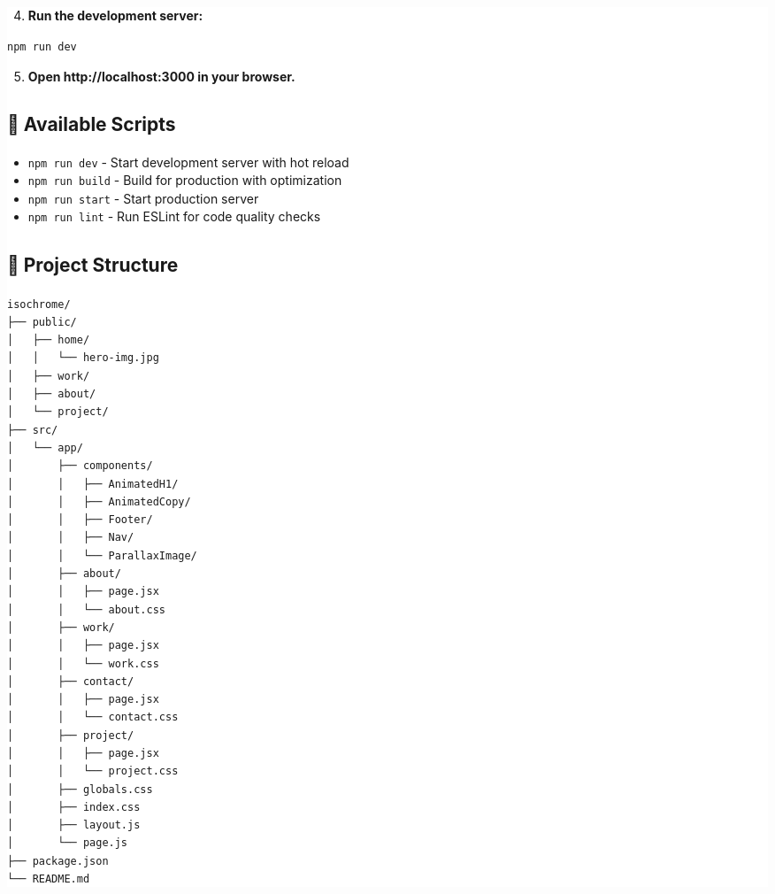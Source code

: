 4. **Run the development server:**
```bash
npm run dev
```

5. **Open http://localhost:3000 in your browser.**

## 🔧 Available Scripts

- `npm run dev` - Start development server with hot reload
- `npm run build` - Build for production with optimization
- `npm run start` - Start production server
- `npm run lint` - Run ESLint for code quality checks

## 📁 Project Structure

```
isochrome/
├── public/
│   ├── home/
│   │   └── hero-img.jpg
│   ├── work/
│   ├── about/
│   └── project/
├── src/
│   └── app/
│       ├── components/
│       │   ├── AnimatedH1/
│       │   ├── AnimatedCopy/
│       │   ├── Footer/
│       │   ├── Nav/
│       │   └── ParallaxImage/
│       ├── about/
│       │   ├── page.jsx
│       │   └── about.css
│       ├── work/
│       │   ├── page.jsx
│       │   └── work.css
│       ├── contact/
│       │   ├── page.jsx
│       │   └── contact.css
│       ├── project/
│       │   ├── page.jsx
│       │   └── project.css
│       ├── globals.css
│       ├── index.css
│       ├── layout.js
│       └── page.js
├── package.json
└── README.md
```

